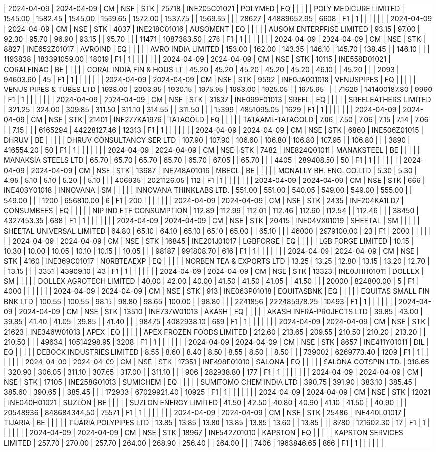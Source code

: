 | 2024-04-09 | 2024-04-09 | CM | NSE | STK | 25718 | INE205C01021 | POLYMED | EQ |  |  |  |  | POLY MEDICURE LIMITED | 1545.00 | 1582.45 | 1545.00 | 1569.65 | 1572.00 | 1537.75 |  | 1569.65 |  |  | 28627 | 44889652.95 | 6608 | F1 | 1 |  |  |  |  |  |
| 2024-04-09 | 2024-04-09 | CM | NSE | STK | 4037 | INE218C01016 | AUSOMENT | EQ |  |  |  |  | AUSOM ENTERPRISE LIMITED | 93.15 | 97.00 | 92.30 | 95.70 | 96.90 | 93.15 |  | 95.70 |  |  | 11471 | 1087383.50 | 276 | F1 | 1 |  |  |  |  |  |
| 2024-04-09 | 2024-04-09 | CM | NSE | STK | 8827 | INE652Z01017 | AVROIND | EQ |  |  |  |  | AVRO INDIA LIMITED | 153.00 | 162.00 | 143.35 | 146.10 | 145.70 | 138.45 |  | 146.10 |  |  | 1193838 | 183391059.00 | 18019 | F1 | 1 |  |  |  |  |  |
| 2024-04-09 | 2024-04-09 | CM | NSE | STK | 10115 | INE558D01021 | CORALFINAC | BE |  |  |  |  | CORAL INDIA FIN & HOUS LT | 45.20 | 45.20 | 45.20 | 45.20 | 45.20 | 46.10 |  | 45.20 |  |  | 2093 | 94603.60 | 45 | F1 | 1 |  |  |  |  |  |
| 2024-04-09 | 2024-04-09 | CM | NSE | STK | 9592 | INE0JA001018 | VENUSPIPES | EQ |  |  |  |  | VENUS PIPES & TUBES LTD | 1938.00 | 2003.95 | 1930.15 | 1975.95 | 1983.00 | 1925.05 |  | 1975.95 |  |  | 71629 | 141400187.80 | 9990 | F1 | 1 |  |  |  |  |  |
| 2024-04-09 | 2024-04-09 | CM | NSE | STK | 31837 | INE099F01013 | SREEL | EQ |  |  |  |  | SREELEATHERS LIMITED | 321.25 | 324.00 | 309.85 | 311.50 | 311.10 | 314.55 |  | 311.50 |  |  | 15399 | 4851095.05 | 1629 | F1 | 1 |  |  |  |  |  |
| 2024-04-09 | 2024-04-09 | CM | NSE | STK | 21401 | INF277KA1976 | TATAGOLD | EQ |  |  |  |  | TATAAML-TATAGOLD | 7.06 | 7.50 | 7.06 | 7.15 | 7.14 | 7.06 |  | 7.15 |  |  | 6165294 | 44228127.46 | 12313 | F1 | 1 |  |  |  |  |  |
| 2024-04-09 | 2024-04-09 | CM | NSE | STK | 6860 | INE506Z01015 | DHRUV | BE |  |  |  |  | DHRUV CONSULTANCY SER LTD | 107.90 | 107.90 | 106.60 | 106.80 | 106.80 | 107.95 |  | 106.80 |  |  | 3890 | 416554.20 | 50 | F1 | 1 |  |  |  |  |  |
| 2024-04-09 | 2024-04-09 | CM | NSE | STK | 7482 | INE824Q01011 | MANAKSTEEL | BE |  |  |  |  | MANAKSIA STEELS LTD | 65.70 | 65.70 | 65.70 | 65.70 | 65.70 | 67.05 |  | 65.70 |  |  | 4405 | 289408.50 | 50 | F1 | 1 |  |  |  |  |  |
| 2024-04-09 | 2024-04-09 | CM | NSE | STK | 13687 | INE748A01016 | MBECL | BE |  |  |  |  | MCNALLY BH. ENG. CO.LTD | 5.30 | 5.30 | 4.95 | 5.10 | 5.10 | 5.20 |  | 5.10 |  |  | 406935 | 2021126.05 | 112 | F1 | 1 |  |  |  |  |  |
| 2024-04-09 | 2024-04-09 | CM | NSE | STK | 666 | INE403Y01018 | INNOVANA | SM |  |  |  |  | INNOVANA THINKLABS LTD. | 551.00 | 551.00 | 540.05 | 549.00 | 549.00 | 555.00 |  | 549.00 |  |  | 1200 | 656810.00 | 6 | F1 | 200 |  |  |  |  |  |
| 2024-04-09 | 2024-04-09 | CM | NSE | STK | 2435 | INF204KA1LD7 | CONSUMBEES | EQ |  |  |  |  | NIP IND ETF CONSUMPTION | 112.89 | 112.99 | 112.01 | 112.46 | 112.60 | 112.54 |  | 112.46 |  |  | 38450 | 4327453.35 | 688 | F1 | 1 |  |  |  |  |  |
| 2024-04-09 | 2024-04-09 | CM | NSE | STK | 20415 | INE04VX01019 | SHEETAL | SM |  |  |  |  | SHEETAL UNIVERSAL LIMITED | 64.80 | 65.10 | 64.10 | 65.10 | 65.10 | 65.00 |  | 65.10 |  |  | 46000 | 2979100.00 | 23 | F1 | 2000 |  |  |  |  |  |
| 2024-04-09 | 2024-04-09 | CM | NSE | STK | 16845 | INE201J01017 | LGBFORGE | EQ |  |  |  |  | LGB FORGE LIMITED | 10.15 | 10.30 | 10.00 | 10.05 | 10.10 | 10.15 |  | 10.05 |  |  | 98187 | 991808.70 | 616 | F1 | 1 |  |  |  |  |  |
| 2024-04-09 | 2024-04-09 | CM | NSE | STK | 4160 | INE369C01017 | NORBTEAEXP | EQ |  |  |  |  | NORBEN TEA & EXPORTS LTD | 13.25 | 13.25 | 12.80 | 13.15 | 13.20 | 12.70 |  | 13.15 |  |  | 3351 | 43909.10 | 43 | F1 | 1 |  |  |  |  |  |
| 2024-04-09 | 2024-04-09 | CM | NSE | STK | 13323 | INE0JHH01011 | DOLLEX | SM |  |  |  |  | DOLLEX AGROTECH LIMITED | 40.00 | 42.00 | 40.00 | 41.50 | 41.50 | 41.05 |  | 41.50 |  |  | 20000 | 824800.00 | 5 | F1 | 4000 |  |  |  |  |  |
| 2024-04-09 | 2024-04-09 | CM | NSE | STK | 913 | INE063P01018 | EQUITASBNK | EQ |  |  |  |  | EQUITAS SMALL FIN BNK LTD | 100.55 | 100.55 | 98.15 | 98.80 | 98.65 | 100.00 |  | 98.80 |  |  | 2241856 | 222485978.25 | 10493 | F1 | 1 |  |  |  |  |  |
| 2024-04-09 | 2024-04-09 | CM | NSE | STK | 13510 | INE737W01013 | AKASH | EQ |  |  |  |  | AKASH INFRA-PROJECTS LTD | 39.85 | 43.00 | 39.85 | 41.40 | 41.05 | 39.85 |  | 41.40 |  |  | 98475 | 4082938.10 | 689 | F1 | 1 |  |  |  |  |  |
| 2024-04-09 | 2024-04-09 | CM | NSE | STK | 21623 | INE346W01013 | APEX | EQ |  |  |  |  | APEX FROZEN FOODS LIMITED | 212.60 | 213.65 | 209.55 | 210.50 | 210.20 | 213.20 |  | 210.50 |  |  | 49634 | 10514298.95 | 3208 | F1 | 1 |  |  |  |  |  |
| 2024-04-09 | 2024-04-09 | CM | NSE | STK | 8657 | INE411Y01011 | DIL | EQ |  |  |  |  | DEBOCK INDUSTRIES LIMITED | 8.55 | 8.60 | 8.40 | 8.50 | 8.55 | 8.50 |  | 8.50 |  |  | 739002 | 6269773.40 | 1209 | F1 | 1 |  |  |  |  |  |
| 2024-04-09 | 2024-04-09 | CM | NSE | STK | 17351 | INE498E01010 | SALONA | EQ |  |  |  |  | SALONA COTSPIN LTD. | 318.65 | 320.90 | 306.05 | 311.10 | 307.65 | 317.00 |  | 311.10 |  |  | 906 | 282938.80 | 177 | F1 | 1 |  |  |  |  |  |
| 2024-04-09 | 2024-04-09 | CM | NSE | STK | 17105 | INE258G01013 | SUMICHEM | EQ |  |  |  |  | SUMITOMO CHEM INDIA LTD | 390.75 | 391.90 | 383.10 | 385.45 | 385.60 | 390.65 |  | 385.45 |  |  | 172933 | 67029921.40 | 10925 | F1 | 1 |  |  |  |  |  |
| 2024-04-09 | 2024-04-09 | CM | NSE | STK | 12021 | INE040H01021 | SUZLON | BE |  |  |  |  | SUZLON ENERGY LIMITED | 41.50 | 42.50 | 40.80 | 40.90 | 41.10 | 41.50 |  | 40.90 |  |  | 20548936 | 848684344.50 | 75571 | F1 | 1 |  |  |  |  |  |
| 2024-04-09 | 2024-04-09 | CM | NSE | STK | 25486 | INE440L01017 | TIJARIA | BE |  |  |  |  | TIJARIA POLYPIPES LTD | 13.85 | 13.85 | 13.80 | 13.85 | 13.85 | 13.60 |  | 13.85 |  |  | 8780 | 121602.30 | 17 | F1 | 1 |  |  |  |  |  |
| 2024-04-09 | 2024-04-09 | CM | NSE | STK | 18967 | INE542Z01010 | KAPSTON | EQ |  |  |  |  | KAPSTON SERVICES LIMITED | 257.70 | 270.00 | 257.70 | 264.00 | 268.90 | 256.40 |  | 264.00 |  |  | 7406 | 1963846.65 | 866 | F1 | 1 |  |  |  |  |  |